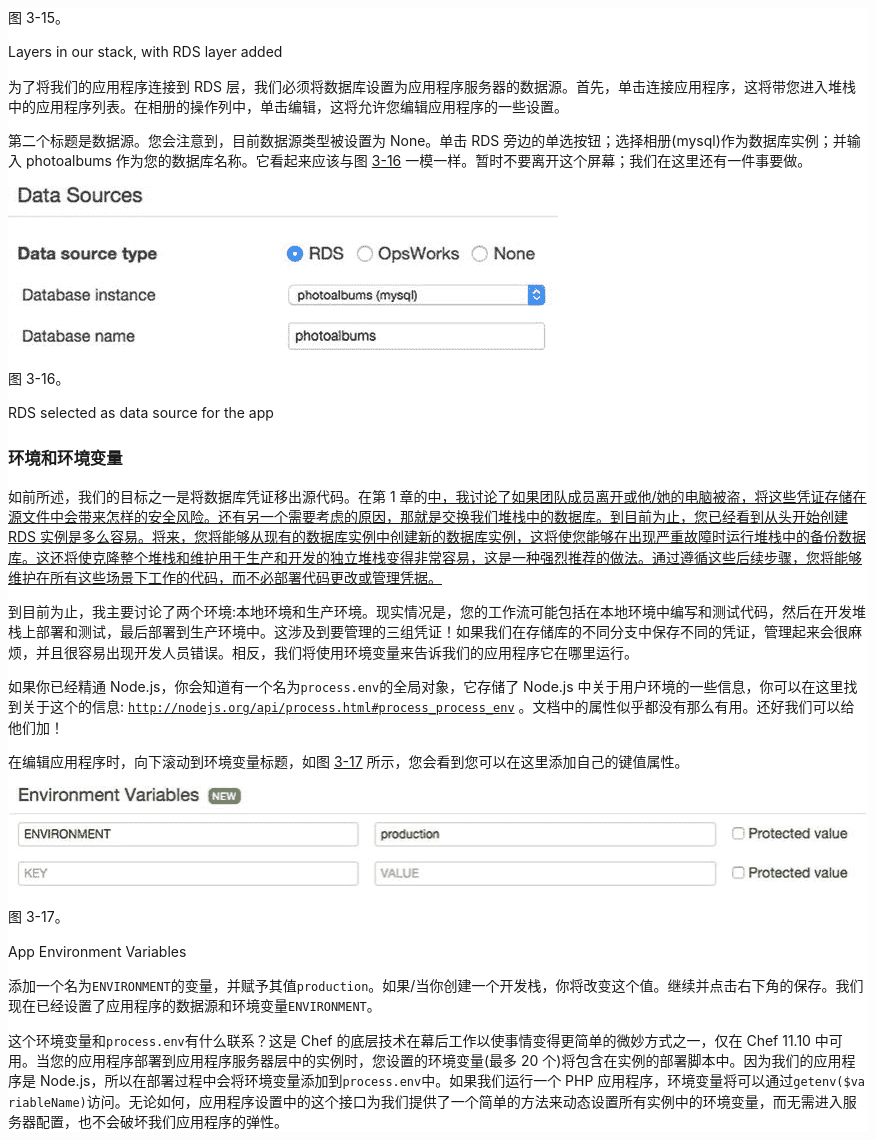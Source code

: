 图 3-15。

Layers in our stack, with RDS layer added

为了将我们的应用程序连接到 RDS 层，我们必须将数据库设置为应用程序服务器的数据源。首先，单击连接应用程序，这将带您进入堆栈中的应用程序列表。在相册的操作列中，单击编辑，这将允许您编辑应用程序的一些设置。

第二个标题是数据源。您会注意到，目前数据源类型被设置为 None。单击 RDS 旁边的单选按钮；选择相册(mysql)作为数据库实例；并输入 photoalbums 作为您的数据库名称。它看起来应该与图 [3-16](#Fig16) 一模一样。暂时不要离开这个屏幕；我们在这里还有一件事要做。

![A978-1-4842-0653-9_3_Fig16_HTML.jpg](img/A978-1-4842-0653-9_3_Fig16_HTML.jpg)

图 3-16。

RDS selected as data source for the app

### 环境和环境变量

如前所述，我们的目标之一是将数据库凭证移出源代码。在第 1 章的[中，我讨论了如果团队成员离开或他/她的电脑被盗，将这些凭证存储在源文件中会带来怎样的安全风险。还有另一个需要考虑的原因，那就是交换我们堆栈中的数据库。到目前为止，您已经看到从头开始创建 RDS 实例是多么容易。将来，您将能够从现有的数据库实例中创建新的数据库实例，这将使您能够在出现严重故障时运行堆栈中的备份数据库。这还将使克隆整个堆栈和维护用于生产和开发的独立堆栈变得非常容易，这是一种强烈推荐的做法。通过遵循这些后续步骤，您将能够维护在所有这些场景下工作的代码，而不必部署代码更改或管理凭据。](1.html)

到目前为止，我主要讨论了两个环境:本地环境和生产环境。现实情况是，您的工作流可能包括在本地环境中编写和测试代码，然后在开发堆栈上部署和测试，最后部署到生产环境中。这涉及到要管理的三组凭证！如果我们在存储库的不同分支中保存不同的凭证，管理起来会很麻烦，并且很容易出现开发人员错误。相反，我们将使用环境变量来告诉我们的应用程序它在哪里运行。

如果你已经精通 Node.js，你会知道有一个名为`process.env`的全局对象，它存储了 Node.js 中关于用户环境的一些信息，你可以在这里找到关于这个的信息: [`http://nodejs.org/api/process.html#process_process_env`](http://nodejs.org/api/process.html#process_process_env) 。文档中的属性似乎都没有那么有用。还好我们可以给他们加！

在编辑应用程序时，向下滚动到环境变量标题，如图 [3-17](#Fig17) 所示，您会看到您可以在这里添加自己的键值属性。

![A978-1-4842-0653-9_3_Fig17_HTML.jpg](img/A978-1-4842-0653-9_3_Fig17_HTML.jpg)

图 3-17。

App Environment Variables

添加一个名为`ENVIRONMENT`的变量，并赋予其值`production`。如果/当你创建一个开发栈，你将改变这个值。继续并点击右下角的保存。我们现在已经设置了应用程序的数据源和环境变量`ENVIRONMENT`。

这个环境变量和`process.env`有什么联系？这是 Chef 的底层技术在幕后工作以使事情变得更简单的微妙方式之一，仅在 Chef 11.10 中可用。当您的应用程序部署到应用程序服务器层中的实例时，您设置的环境变量(最多 20 个)将包含在实例的部署脚本中。因为我们的应用程序是 Node.js，所以在部署过程中会将环境变量添加到`process.env`中。如果我们运行一个 PHP 应用程序，环境变量将可以通过`getenv($variableName)`访问。无论如何，应用程序设置中的这个接口为我们提供了一个简单的方法来动态设置所有实例中的环境变量，而无需进入服务器配置，也不会破坏我们应用程序的弹性。

